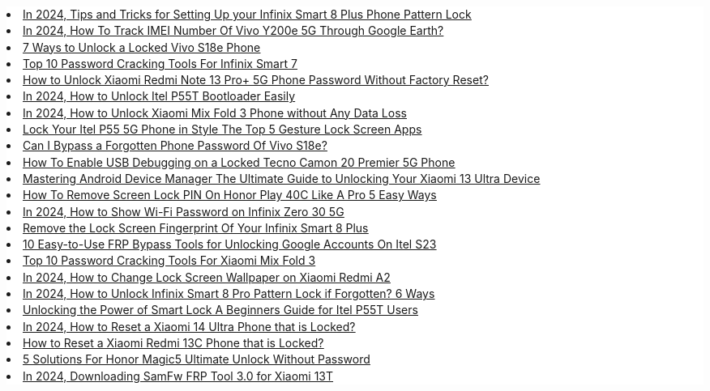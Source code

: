 <li><a href="https://unlock-android.techidaily.com/in-2024-tips-and-tricks-for-setting-up-your-infinix-smart-8-plus-phone-pattern-lock-by-drfone-android/"><u>In 2024, Tips and Tricks for Setting Up your Infinix Smart 8 Plus Phone Pattern Lock</u></a></li>
<li><a href="https://unlock-android.techidaily.com/in-2024-how-to-track-imei-number-of-vivo-y200e-5g-through-google-earth-by-drfone-android/"><u>In 2024, How To Track IMEI Number Of Vivo Y200e 5G Through Google Earth?</u></a></li>
<li><a href="https://unlock-android.techidaily.com/7-ways-to-unlock-a-locked-vivo-s18e-phone-by-drfone-android/"><u>7 Ways to Unlock a Locked Vivo S18e Phone</u></a></li>
<li><a href="https://unlock-android.techidaily.com/top-10-password-cracking-tools-for-infinix-smart-7-by-drfone-android/"><u>Top 10 Password Cracking Tools For Infinix Smart 7</u></a></li>
<li><a href="https://unlock-android.techidaily.com/how-to-unlock-xiaomi-redmi-note-13-proplus-5g-phone-password-without-factory-reset-by-drfone-android/"><u>How to Unlock Xiaomi Redmi Note 13 Pro+ 5G Phone Password Without Factory Reset?</u></a></li>
<li><a href="https://unlock-android.techidaily.com/in-2024-how-to-unlock-itel-p55t-bootloader-easily-by-drfone-android/"><u>In 2024, How to Unlock Itel P55T Bootloader Easily</u></a></li>
<li><a href="https://unlock-android.techidaily.com/in-2024-how-to-unlock-xiaomi-mix-fold-3-phone-without-any-data-loss-by-drfone-android/"><u>In 2024, How to Unlock Xiaomi Mix Fold 3 Phone without Any Data Loss</u></a></li>
<li><a href="https://unlock-android.techidaily.com/lock-your-itel-p55-5g-phone-in-style-the-top-5-gesture-lock-screen-apps-by-drfone-android/"><u>Lock Your Itel P55 5G Phone in Style The Top 5 Gesture Lock Screen Apps</u></a></li>
<li><a href="https://unlock-android.techidaily.com/can-i-bypass-a-forgotten-phone-password-of-vivo-s18e-by-drfone-android/"><u>Can I Bypass a Forgotten Phone Password Of Vivo S18e?</u></a></li>
<li><a href="https://unlock-android.techidaily.com/how-to-enable-usb-debugging-on-a-locked-tecno-camon-20-premier-5g-phone-by-drfone-android/"><u>How To Enable USB Debugging on a Locked Tecno Camon 20 Premier 5G Phone</u></a></li>
<li><a href="https://unlock-android.techidaily.com/mastering-android-device-manager-the-ultimate-guide-to-unlocking-your-xiaomi-13-ultra-device-by-drfone-android/"><u>Mastering Android Device Manager The Ultimate Guide to Unlocking Your Xiaomi 13 Ultra Device</u></a></li>
<li><a href="https://unlock-android.techidaily.com/how-to-remove-screen-lock-pin-on-honor-play-40c-like-a-pro-5-easy-ways-by-drfone-android/"><u>How To Remove Screen Lock PIN On Honor Play 40C Like A Pro 5 Easy Ways</u></a></li>
<li><a href="https://unlock-android.techidaily.com/in-2024-how-to-show-wi-fi-password-on-infinix-zero-30-5g-by-drfone-android/"><u>In 2024, How to Show Wi-Fi Password on Infinix Zero 30 5G</u></a></li>
<li><a href="https://unlock-android.techidaily.com/remove-the-lock-screen-fingerprint-of-your-infinix-smart-8-plus-by-drfone-android/"><u>Remove the Lock Screen Fingerprint Of Your Infinix Smart 8 Plus</u></a></li>
<li><a href="https://unlock-android.techidaily.com/10-easy-to-use-frp-bypass-tools-for-unlocking-google-accounts-on-itel-s23-by-drfone-android/"><u>10 Easy-to-Use FRP Bypass Tools for Unlocking Google Accounts On Itel S23</u></a></li>
<li><a href="https://unlock-android.techidaily.com/top-10-password-cracking-tools-for-xiaomi-mix-fold-3-by-drfone-android/"><u>Top 10 Password Cracking Tools For Xiaomi Mix Fold 3</u></a></li>
<li><a href="https://unlock-android.techidaily.com/in-2024-how-to-change-lock-screen-wallpaper-on-xiaomi-redmi-a2-by-drfone-android/"><u>In 2024, How to Change Lock Screen Wallpaper on Xiaomi Redmi A2</u></a></li>
<li><a href="https://unlock-android.techidaily.com/in-2024-how-to-unlock-infinix-smart-8-pro-pattern-lock-if-forgotten-6-ways-by-drfone-android/"><u>In 2024, How to Unlock Infinix Smart 8 Pro Pattern Lock if Forgotten? 6 Ways</u></a></li>
<li><a href="https://unlock-android.techidaily.com/unlocking-the-power-of-smart-lock-a-beginners-guide-for-itel-p55t-users-by-drfone-android/"><u>Unlocking the Power of Smart Lock A Beginners Guide for Itel P55T Users</u></a></li>
<li><a href="https://unlock-android.techidaily.com/in-2024-how-to-reset-a-xiaomi-14-ultra-phone-that-is-locked-by-drfone-android/"><u>In 2024, How to Reset a Xiaomi 14 Ultra Phone that is Locked?</u></a></li>
<li><a href="https://unlock-android.techidaily.com/how-to-reset-a-xiaomi-redmi-13c-phone-that-is-locked-by-drfone-android/"><u>How to Reset a Xiaomi Redmi 13C Phone that is Locked?</u></a></li>
<li><a href="https://unlock-android.techidaily.com/5-solutions-for-honor-magic5-ultimate-unlock-without-password-by-drfone-android/"><u>5 Solutions For Honor Magic5 Ultimate Unlock Without Password</u></a></li>
<li><a href="https://unlock-android.techidaily.com/in-2024-downloading-samfw-frp-tool-30-for-xiaomi-13t-by-drfone-android/"><u>In 2024, Downloading SamFw FRP Tool 3.0 for Xiaomi 13T</u></a></li>